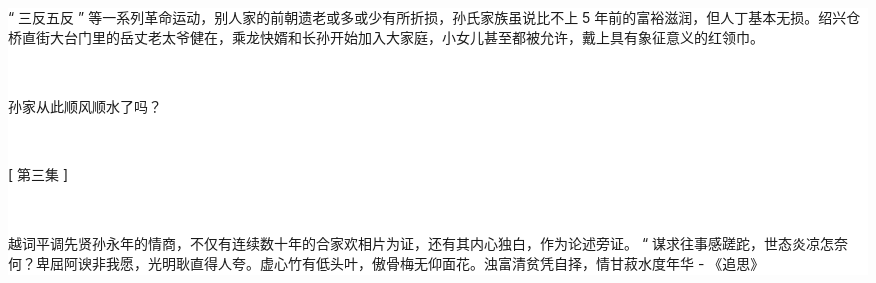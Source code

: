    “
  </span>
  <span class="s1">
   三反五反
  </span>
  <span class="s2">
   ”
  </span>
  <span class="s1">
   等一系列革命运动，别人家的前朝遗老或多或少有所折损，孙氏家族虽说比不上
  </span>
  <span class="s2">
   5
  </span>
  <span class="s1">
   年前的富裕滋润，但人丁基本无损。绍兴仓桥直街大台门里的岳丈老太爷健在，乘龙快婿和长孙开始加入大家庭，小女儿甚至都被允许，戴上具有象征意义的红领巾。
  </span>
 </p>
 <p class="p1">
  <span class="s1">
  </span>
  <br/>
 </p>
 <p class="p2">
  <span class="s1">
   孙家从此顺风顺水了吗？
  </span>
 </p>
 <p class="p1">
  <span class="s1">
  </span>
  <br/>
 </p>
 <p class="p2">
  <span class="s2">
   [
  </span>
  <span class="s1">
   第三集
  </span>
  <span class="s2">
   ]
  </span>
 </p>
 <p class="p1">
  <span class="s1">
  </span>
  <br/>
 </p>
 <p class="p2">
  <span class="s1">
   越词平调先贤孙永年的情商，不仅有连续数十年的合家欢相片为证，还有其内心独白，作为论述旁证。
  </span>
  <span class="s2">
   “
  </span>
  <span class="s1">
   谋求往事感蹉跎，世态炎凉怎奈何？卑屈阿谀非我愿，光明耿直得人夸。虚心竹有低头叶，傲骨梅无仰面花。浊富清贫凭自择，情甘菽水度年华
  </span>
  <span class="s2">
   -
  </span>
  <span class="s1">
   《追思》